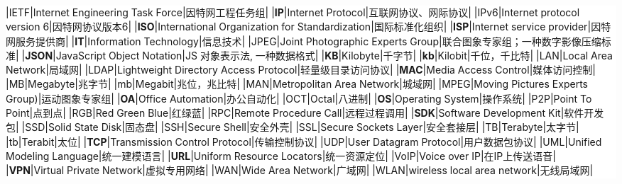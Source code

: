 |IETF|Internet Engineering Task Force|因特网工程任务组|
|**IP**|Internet Protocol|互联网协议、网际协议|
|IPv6|Internet protocol version 6|因特网协议版本6|
|**ISO**|International Organization for Standardization|国际标准化组织|
|**ISP**|Internet service provider|因特网服务提供商|
|**IT**|Information Technology|信息技术|
|JPEG|Joint Photographic Experts Group|联合图象专家组；一种数字影像压缩标准|
|**JSON**|JavaScript Object Notation|JS 对象表示法, 一种数据格式|
|**KB**|Kilobyte|千字节|
|**kb**|Kilobit|千位，千比特|
|LAN|Local Area Network|局域网|
|LDAP|Lightweight Directory Access Protocol|轻量级目录访问协议|
|**MAC**|Media Access Control|媒体访问控制|
|MB|Megabyte|兆字节|
|mb|Megabit|兆位，兆比特|
|MAN|Metropolitan Area Network|城域网|
|MPEG|Moving Pictures Experts Group)|运动图象专家组|
|**OA**|Office Automation|办公自动化|
|OCT|Octal|八进制|
|**OS**|Operating System|操作系统|
|P2P|Point To Point|点到点|
|RGB|Red Green Blue|红绿蓝|
|RPC|Remote Procedure Call|远程过程调用|
|**SDK**|Software Development Kit|软件开发包|
|SSD|Solid State Disk|固态盘|
|SSH|Secure Shell|安全外壳|
|SSL|Secure Sockets Layer|安全套接层|
|TB|Terabyte|太字节|
|tb|Terabit|太位|
|**TCP**|Transmission Control Protocol|传输控制协议|
|UDP|User Datagram Protocol|用户数据包协议|
|UML|Unified Modeling Language|统一建模语言|
|**URL**|Uniform Resource Locators|统一资源定位|
|VoIP|Voice over IP|在IP上传送语音|
|**VPN**|Virtual Private Network|虚拟专用网络|
|WAN|Wide Area Network|广域网|
|WLAN|wireless local area network|无线局域网|